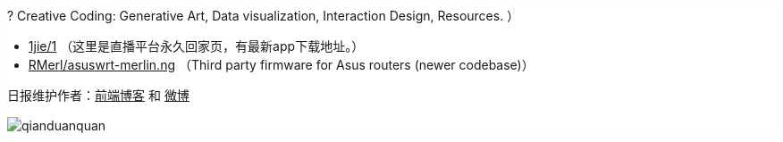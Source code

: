 ? Creative Coding: Generative Art, Data visualization, Interaction Design, Resources.
      ）
* [1jie/1](https://github.com/1jie/1) （这里是直播平台永久回家页，有最新app下载地址。）
* [RMerl/asuswrt-merlin.ng](https://github.com/RMerl/asuswrt-merlin.ng) （Third party firmware for Asus routers (newer codebase)）


日报维护作者：[前端博客](http://caibaojian.com/) 和 [微博](http://caibaojian.com/go/weibo)

![qianduanquan](https://user-images.githubusercontent.com/3055447/38468989-651132ac-3b80-11e8-8e6b-15122322a9d7.png)